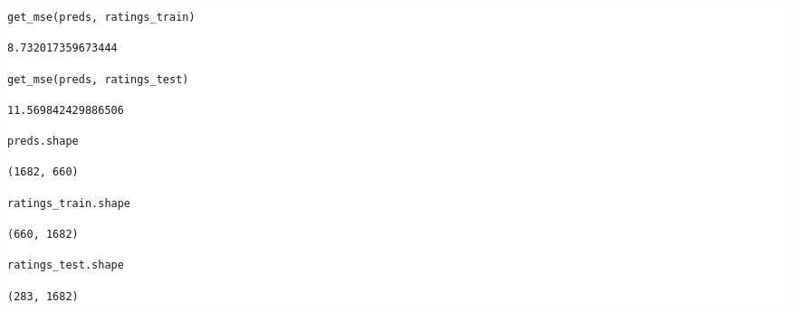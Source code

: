     


```python
get_mse(preds, ratings_train)
```




    8.732017359673444




```python
get_mse(preds, ratings_test)
```




    11.569842429886506




```python
preds.shape
```




    (1682, 660)




```python
ratings_train.shape
```




    (660, 1682)




```python
ratings_test.shape
```




    (283, 1682)


